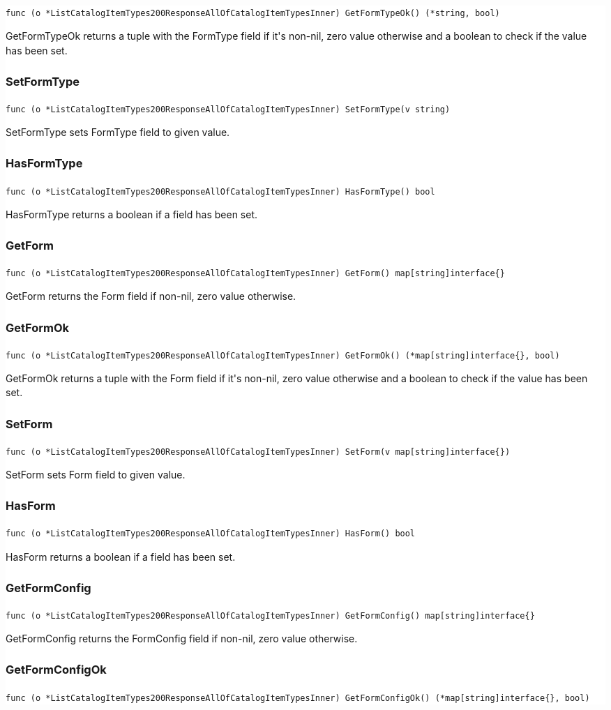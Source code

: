 `func (o *ListCatalogItemTypes200ResponseAllOfCatalogItemTypesInner) GetFormTypeOk() (*string, bool)`

GetFormTypeOk returns a tuple with the FormType field if it's non-nil, zero value otherwise
and a boolean to check if the value has been set.

### SetFormType

`func (o *ListCatalogItemTypes200ResponseAllOfCatalogItemTypesInner) SetFormType(v string)`

SetFormType sets FormType field to given value.

### HasFormType

`func (o *ListCatalogItemTypes200ResponseAllOfCatalogItemTypesInner) HasFormType() bool`

HasFormType returns a boolean if a field has been set.

### GetForm

`func (o *ListCatalogItemTypes200ResponseAllOfCatalogItemTypesInner) GetForm() map[string]interface{}`

GetForm returns the Form field if non-nil, zero value otherwise.

### GetFormOk

`func (o *ListCatalogItemTypes200ResponseAllOfCatalogItemTypesInner) GetFormOk() (*map[string]interface{}, bool)`

GetFormOk returns a tuple with the Form field if it's non-nil, zero value otherwise
and a boolean to check if the value has been set.

### SetForm

`func (o *ListCatalogItemTypes200ResponseAllOfCatalogItemTypesInner) SetForm(v map[string]interface{})`

SetForm sets Form field to given value.

### HasForm

`func (o *ListCatalogItemTypes200ResponseAllOfCatalogItemTypesInner) HasForm() bool`

HasForm returns a boolean if a field has been set.

### GetFormConfig

`func (o *ListCatalogItemTypes200ResponseAllOfCatalogItemTypesInner) GetFormConfig() map[string]interface{}`

GetFormConfig returns the FormConfig field if non-nil, zero value otherwise.

### GetFormConfigOk

`func (o *ListCatalogItemTypes200ResponseAllOfCatalogItemTypesInner) GetFormConfigOk() (*map[string]interface{}, bool)`
